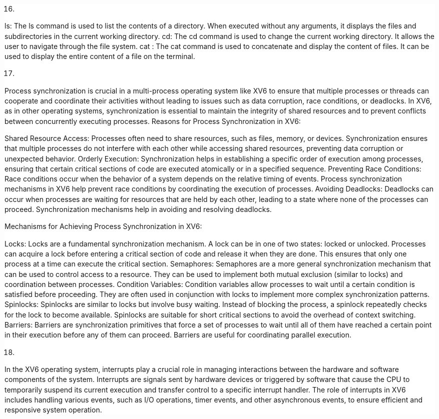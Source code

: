 
16.

ls: The ls command is used to list the contents of a directory. When executed without any arguments, it displays the files and subdirectories in the current working directory.
cd: The cd command is used to change the current working directory. It allows the user to navigate through the file system.
cat : The cat command is used to concatenate and display the content of files. It can be used to display the entire content of a file on the terminal.

17.
Process synchronization is crucial in a multi-process operating system like XV6 to ensure that multiple processes or threads can cooperate and coordinate their activities without leading to issues such as data corruption, race conditions, or deadlocks. In XV6, as in other operating systems, synchronization is essential to maintain the integrity of shared resources and to prevent conflicts between concurrently executing processes.
Reasons for Process Synchronization in XV6:

Shared Resource Access: Processes often need to share resources, such as files, memory, or devices. Synchronization ensures that multiple processes do not interfere with each other while accessing shared resources, preventing data corruption or unexpected behavior.
Orderly Execution: Synchronization helps in establishing a specific order of execution among processes, ensuring that certain critical sections of code are executed atomically or in a specified sequence.
Preventing Race Conditions: Race conditions occur when the behavior of a system depends on the relative timing of events. Process synchronization mechanisms in XV6 help prevent race conditions by coordinating the execution of processes.
Avoiding Deadlocks: Deadlocks can occur when processes are waiting for resources that are held by each other, leading to a state where none of the processes can proceed. Synchronization mechanisms help in avoiding and resolving deadlocks.

Mechanisms for Achieving Process Synchronization in XV6:

Locks: Locks are a fundamental synchronization mechanism. A lock can be in one of two states: locked or unlocked. Processes can acquire a lock before entering a critical section of code and release it when they are done. This ensures that only one process at a time can execute the critical section.
Semaphores: Semaphores are a more general synchronization mechanism that can be used to control access to a resource. They can be used to implement both mutual exclusion (similar to locks) and coordination between processes.
Condition Variables: Condition variables allow processes to wait until a certain condition is satisfied before proceeding. They are often used in conjunction with locks to implement more complex synchronization patterns.
Spinlocks: Spinlocks are similar to locks but involve busy waiting. Instead of blocking the process, a spinlock repeatedly checks for the lock to become available. Spinlocks are suitable for short critical sections to avoid the overhead of context switching.
Barriers: Barriers are synchronization primitives that force a set of processes to wait until all of them have reached a certain point in their execution before any of them can proceed. Barriers are useful for coordinating parallel execution.

18.
In the XV6 operating system, interrupts play a crucial role in managing interactions between the hardware and software components of the system. Interrupts are signals sent by hardware devices or triggered by software that cause the CPU to temporarily suspend its current execution and transfer control to a specific interrupt handler. The role of interrupts in XV6 includes handling various events, such as I/O operations, timer events, and other asynchronous events, to ensure efficient and responsive system operation.
